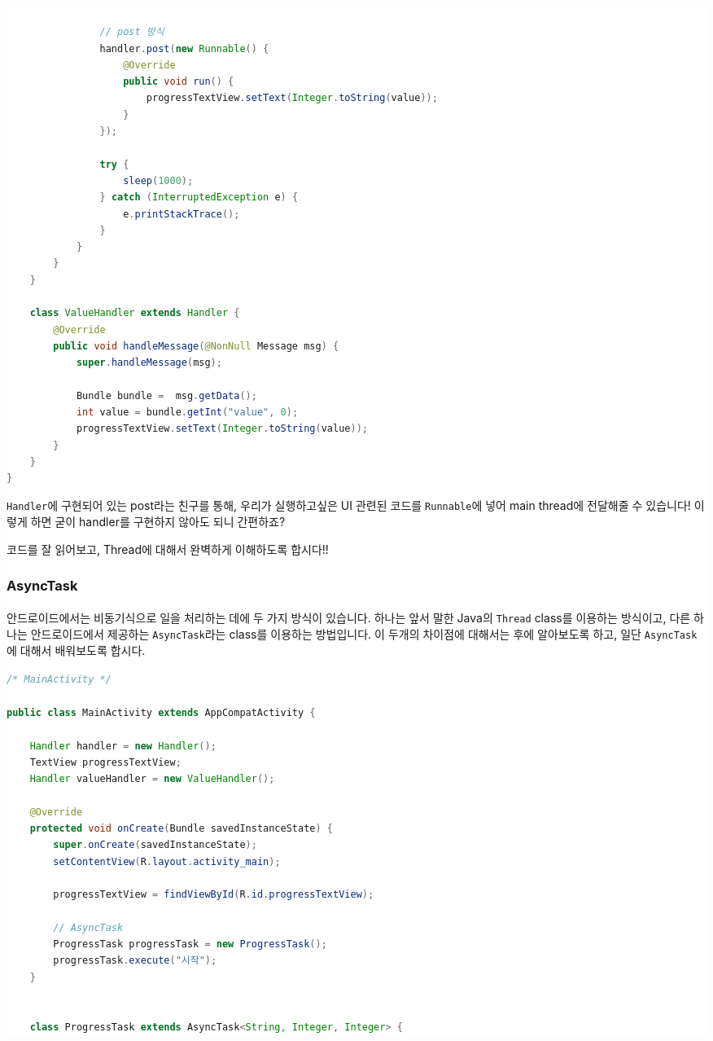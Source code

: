 ```java

                // post 방식
                handler.post(new Runnable() {
                    @Override
                    public void run() {
                        progressTextView.setText(Integer.toString(value));
                    }
                });

                try {
                    sleep(1000);
                } catch (InterruptedException e) {
                    e.printStackTrace();
                }
            }
        }
    }

    class ValueHandler extends Handler {
        @Override
        public void handleMessage(@NonNull Message msg) {
            super.handleMessage(msg);

            Bundle bundle =  msg.getData();
            int value = bundle.getInt("value", 0);
            progressTextView.setText(Integer.toString(value));
        }
    }
}
```

`Handler`에 구현되어 있는 post라는 친구를 통해, 우리가 실행하고싶은 UI 관련된 코드를 `Runnable`에 넣어 main thread에 전달해줄 수 있습니다! 이렇게 하면 굳이 handler를 구현하지 않아도 되니 간편하죠?

코드를 잘 읽어보고, Thread에 대해서 완벽하게 이해하도록 합시다!!

### AsyncTask
안드로이드에서는 비동기식으로 일을 처리하는 데에 두 가지 방식이 있습니다. 하나는 앞서 말한 Java의 `Thread` class를 이용하는 방식이고, 다른 하나는 안드로이드에서 제공하는 `AsyncTask`라는 class를 이용하는 방법입니다. 이 두개의 차이점에 대해서는 후에 알아보도록 하고, 일단 `AsyncTask`에 대해서 배워보도록 합시다.

```java
/* MainActivity */

public class MainActivity extends AppCompatActivity {

    Handler handler = new Handler();
    TextView progressTextView;
    Handler valueHandler = new ValueHandler();

    @Override
    protected void onCreate(Bundle savedInstanceState) {
        super.onCreate(savedInstanceState);
        setContentView(R.layout.activity_main);

        progressTextView = findViewById(R.id.progressTextView);

        // AsyncTask
        ProgressTask progressTask = new ProgressTask();
        progressTask.execute("시작");
    }


    class ProgressTask extends AsyncTask<String, Integer, Integer> {

```
